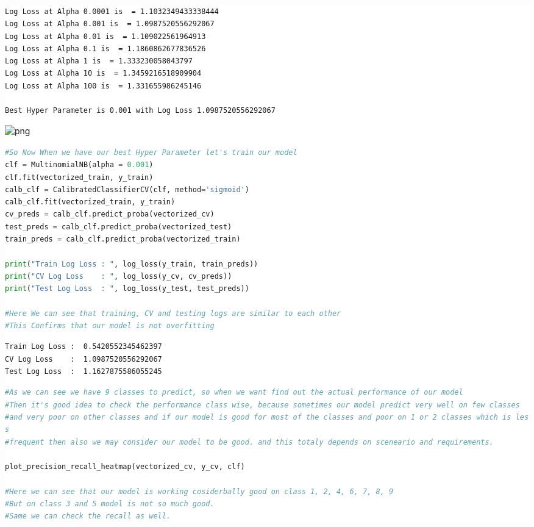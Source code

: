     Log Loss at Alpha 0.0001 is  = 1.1032349433338444
    Log Loss at Alpha 0.001 is  = 1.0987520556292067
    Log Loss at Alpha 0.01 is  = 1.109022561964913
    Log Loss at Alpha 0.1 is  = 1.1860862677836526
    Log Loss at Alpha 1 is  = 1.333230058043797
    Log Loss at Alpha 10 is  = 1.3459216518909904
    Log Loss at Alpha 100 is  = 1.331655986245146
    
    Best Hyper Parameter is 0.001 with Log Loss 1.0987520556292067
    
    


![png](output_35_1.png)



```python
#So Now When we have our best Hyper Parameter let's train our model
clf = MultinomialNB(alpha = 0.001)
clf.fit(vectorized_train, y_train)
calb_clf = CalibratedClassifierCV(clf, method='sigmoid')
calb_clf.fit(vectorized_train, y_train)
cv_preds = calb_clf.predict_proba(vectorized_cv)
test_preds = calb_clf.predict_proba(vectorized_test)
train_preds = calb_clf.predict_proba(vectorized_train)

print("Train Log Loss : ", log_loss(y_train, train_preds))
print("CV Log Loss    : ", log_loss(y_cv, cv_preds))
print("Test Log Loss  : ", log_loss(y_test, test_preds))

#Here We can see that training, CV and testing logs are similar to each other
#This Confirms that our model is not overfitting
```

    Train Log Loss :  0.5420552345462397
    CV Log Loss    :  1.0987520556292067
    Test Log Loss  :  1.1627875586055245
    


```python
#As we can see we have 9 classes to predict, so when we want find out the actual performance of our model
#Then it's good idea to check the performance class wise, because sometimes our model predict very well on few classes
#and very poor on other classes and if our model is good for most of the classes and poor on 1 or 2 classes which is less
#frequent then also we may consider our model to be good. and this totaly depends on sceneario and requirements.

plot_precision_recall_heatmap(vectorized_cv, y_cv, clf)

#Here we can see that our model is working cosiderbally good on class 1, 2, 4, 6, 7, 8, 9
#But on class 3 and 5 model is not so much good.
#Same we can check the recall as well.
```
